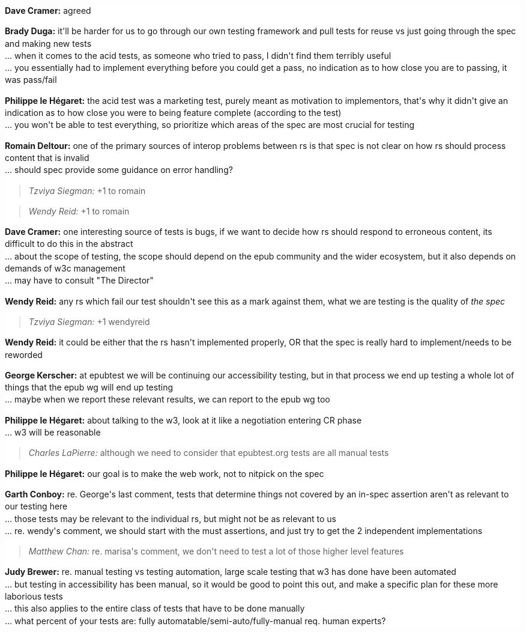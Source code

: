 **Dave Cramer:** agreed  

**Brady Duga:** it'll be harder for us to go through our own testing framework and pull tests for reuse vs just going through the spec and making new tests  
… when it comes to the acid tests, as someone who tried to pass, I didn't find them terribly useful  
… you essentially had to implement everything before you could get a pass, no indication as to how close you are to passing, it was pass/fail  

**Philippe le Hégaret:** the acid test was a marketing test, purely meant as motivation to implementors, that's why it didn't give an indication as to how close you were to being feature complete (according to the test)  
… you won't be able to test everything, so prioritize which areas of the spec are most crucial for testing  

**Romain Deltour:** one of the primary sources of interop problems between rs is that spec is not clear on how rs should process content that is invalid  
… should spec provide some guidance on error handling?  

> *Tzviya Siegman:* +1 to romain

> *Wendy Reid:* +1 to romain

**Dave Cramer:** one interesting source of tests is bugs, if we want to decide how rs should respond to erroneous content, its difficult to do this in the abstract  
… about the scope of testing, the scope should depend on the epub community and the wider ecosystem, but it also depends on demands of w3c management  
… may have to consult "The Director"  

**Wendy Reid:** any rs which fail our test shouldn't see this as a mark against them, what we are testing is the quality of _the spec_  

> *Tzviya Siegman:* +1 wendyreid

**Wendy Reid:** it could be either that the rs hasn't implemented properly, OR that the spec is really hard to implement/needs to be reworded  

**George Kerscher:** at epubtest we will be continuing our accessibility testing, but in that process we end up testing a whole lot of things that the epub wg will end up testing  
… maybe when we report these relevant results, we can report to the epub wg too  

**Philippe le Hégaret:** about talking to the w3, look at it like a negotiation entering CR phase  
… w3 will be reasonable  

> *Charles LaPierre:* although we need to consider that epubtest.org tests are all manual tests

**Philippe le Hégaret:** our goal is to make the web work, not to nitpick on the spec  

**Garth Conboy:** re. George's last comment, tests that determine things not covered by an in-spec assertion aren't as relevant to our testing here  
… those tests may be relevant to the individual rs, but might not be as relevant to us  
… re. wendy's comment, we should start with the must assertions, and just try to get the 2 independent implementations  

> *Matthew Chan:* re. marisa's comment, we don't need to test a lot of those higher level features

**Judy Brewer:** re. manual testing vs testing automation, large scale testing that w3 has done have been automated  
… but testing in accessibility has been manual, so it would be good to point this out, and make a specific plan for these more laborious tests  
… this also applies to the entire class of tests that have to be done manually  
… what percent of your tests are: fully automatable/semi-auto/fully-manual req. human experts?  
